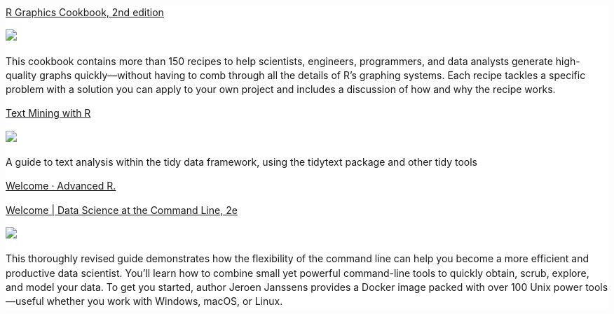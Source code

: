 [R Graphics Cookbook, 2nd edition](https://r-graphics.org)

</div>

<div class="card-image">

[![](https://r-graphics.org/cover.jpg)](https://r-graphics.org)

</div>

This cookbook contains more than 150 recipes to help scientists,
engineers, programmers, and data analysts generate high-quality graphs
quickly—without having to comb through all the details of R’s graphing
systems. Each recipe tackles a specific problem with a solution you can
apply to your own project and includes a discussion of how and why the
recipe works.

</div>

<div class="card">

<div class="card-title">

[Text Mining with R](https://www.tidytextmining.com/index.html)

</div>

<div class="card-image">

[![](https://www.tidytextmining.com/images/cover.png)](https://www.tidytextmining.com/index.html)

</div>

A guide to text analysis within the tidy data framework, using the
tidytext package and other tidy tools

</div>

<div class="card">

<div class="card-title">

[Welcome · Advanced R.](http://adv-r.had.co.nz)

</div>

</div>

<div class="card">

<div class="card-title">

[Welcome \| Data Science at the Command Line,
2e](https://datascienceatthecommandline.com/2e)

</div>

<div class="card-image">

[![](https://datascienceatthecommandline.com/og.png)](https://datascienceatthecommandline.com/2e)

</div>

This thoroughly revised guide demonstrates how the flexibility of the
command line can help you become a more efficient and productive data
scientist. You’ll learn how to combine small yet powerful command-line
tools to quickly obtain, scrub, explore, and model your data. To get you
started, author Jeroen Janssens provides a Docker image packed with over
100 Unix power tools—useful whether you work with Windows, macOS, or
Linux.
